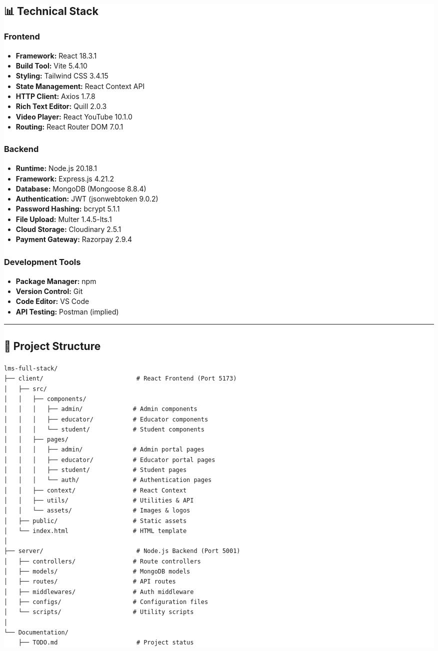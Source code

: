 
## 📊 Technical Stack

### Frontend
- **Framework:** React 18.3.1
- **Build Tool:** Vite 5.4.10
- **Styling:** Tailwind CSS 3.4.15
- **State Management:** React Context API
- **HTTP Client:** Axios 1.7.8
- **Rich Text Editor:** Quill 2.0.3
- **Video Player:** React YouTube 10.1.0
- **Routing:** React Router DOM 7.0.1

### Backend
- **Runtime:** Node.js 20.18.1
- **Framework:** Express.js 4.21.2
- **Database:** MongoDB (Mongoose 8.8.4)
- **Authentication:** JWT (jsonwebtoken 9.0.2)
- **Password Hashing:** bcrypt 5.1.1
- **File Upload:** Multer 1.4.5-lts.1
- **Cloud Storage:** Cloudinary 2.5.1
- **Payment Gateway:** Razorpay 2.9.4

### Development Tools
- **Package Manager:** npm
- **Version Control:** Git
- **Code Editor:** VS Code
- **API Testing:** Postman (implied)

---

## 📁 Project Structure

```
lms-full-stack/
├── client/                          # React Frontend (Port 5173)
│   ├── src/
│   │   ├── components/
│   │   │   ├── admin/              # Admin components
│   │   │   ├── educator/           # Educator components
│   │   │   └── student/            # Student components
│   │   ├── pages/
│   │   │   ├── admin/              # Admin portal pages
│   │   │   ├── educator/           # Educator portal pages
│   │   │   ├── student/            # Student pages
│   │   │   └── auth/               # Authentication pages
│   │   ├── context/                # React Context
│   │   ├── utils/                  # Utilities & API
│   │   └── assets/                 # Images & logos
│   ├── public/                     # Static assets
│   └── index.html                  # HTML template
│
├── server/                          # Node.js Backend (Port 5001)
│   ├── controllers/                # Route controllers
│   ├── models/                     # MongoDB models
│   ├── routes/                     # API routes
│   ├── middlewares/                # Auth middleware
│   ├── configs/                    # Configuration files
│   └── scripts/                    # Utility scripts
│
└── Documentation/
    ├── TODO.md                      # Project status
```